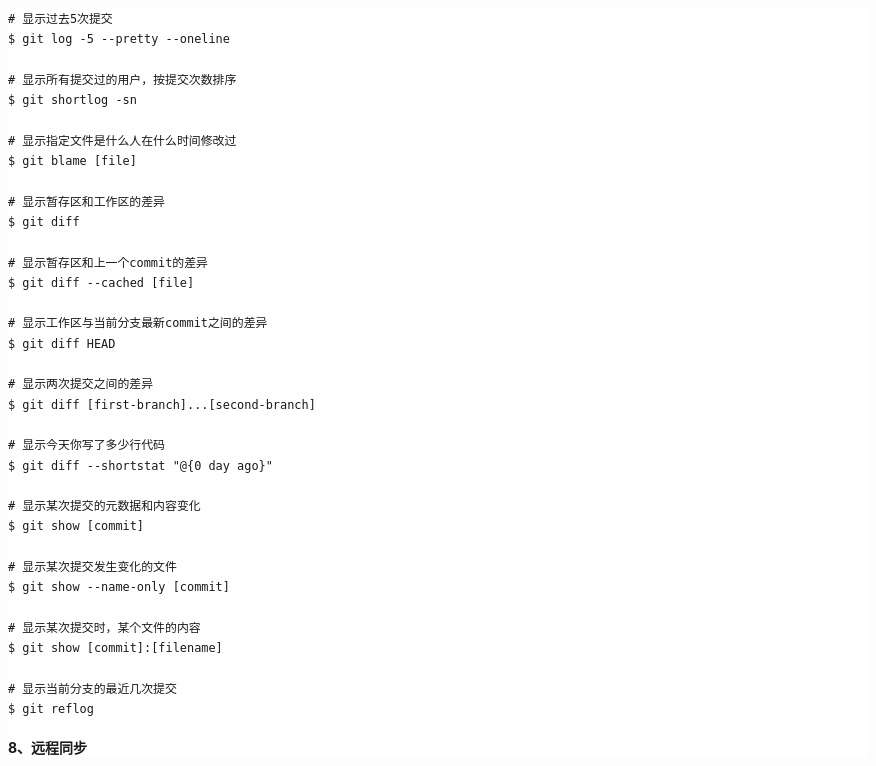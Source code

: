 	# 显示过去5次提交
	$ git log -5 --pretty --oneline
	
	# 显示所有提交过的用户，按提交次数排序
	$ git shortlog -sn
	
	# 显示指定文件是什么人在什么时间修改过
	$ git blame [file]
	
	# 显示暂存区和工作区的差异
	$ git diff
	
	# 显示暂存区和上一个commit的差异
	$ git diff --cached [file]
	
	# 显示工作区与当前分支最新commit之间的差异
	$ git diff HEAD
	
	# 显示两次提交之间的差异
	$ git diff [first-branch]...[second-branch]
	
	# 显示今天你写了多少行代码
	$ git diff --shortstat "@{0 day ago}"
	
	# 显示某次提交的元数据和内容变化
	$ git show [commit]
	
	# 显示某次提交发生变化的文件
	$ git show --name-only [commit]
	
	# 显示某次提交时，某个文件的内容
	$ git show [commit]:[filename]
	
	# 显示当前分支的最近几次提交
	$ git reflog

#### 8、远程同步

